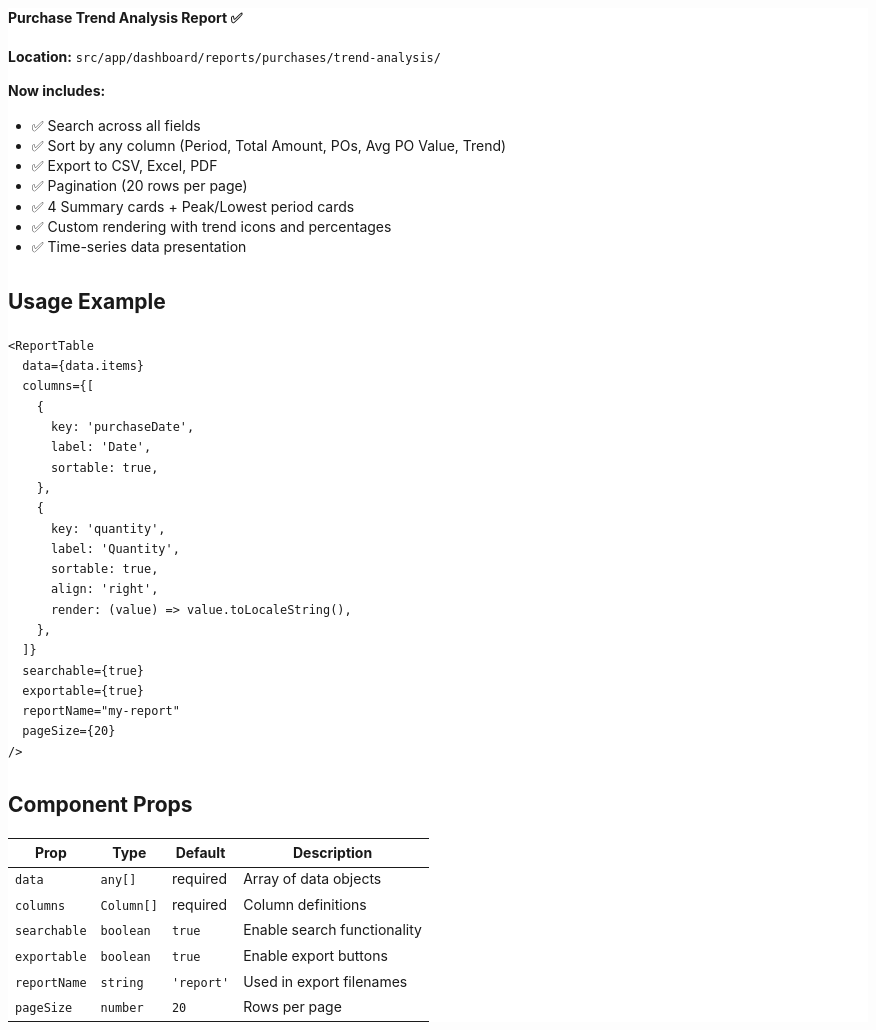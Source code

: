 #### Purchase Trend Analysis Report ✅
**Location:** `src/app/dashboard/reports/purchases/trend-analysis/`

**Now includes:**
- ✅ Search across all fields
- ✅ Sort by any column (Period, Total Amount, POs, Avg PO Value, Trend)
- ✅ Export to CSV, Excel, PDF
- ✅ Pagination (20 rows per page)
- ✅ 4 Summary cards + Peak/Lowest period cards
- ✅ Custom rendering with trend icons and percentages
- ✅ Time-series data presentation

## Usage Example

```tsx
<ReportTable
  data={data.items}
  columns={[
    {
      key: 'purchaseDate',
      label: 'Date',
      sortable: true,
    },
    {
      key: 'quantity',
      label: 'Quantity',
      sortable: true,
      align: 'right',
      render: (value) => value.toLocaleString(),
    },
  ]}
  searchable={true}
  exportable={true}
  reportName="my-report"
  pageSize={20}
/>
```

## Component Props

| Prop | Type | Default | Description |
|------|------|---------|-------------|
| `data` | `any[]` | required | Array of data objects |
| `columns` | `Column[]` | required | Column definitions |
| `searchable` | `boolean` | `true` | Enable search functionality |
| `exportable` | `boolean` | `true` | Enable export buttons |
| `reportName` | `string` | `'report'` | Used in export filenames |
| `pageSize` | `number` | `20` | Rows per page |
